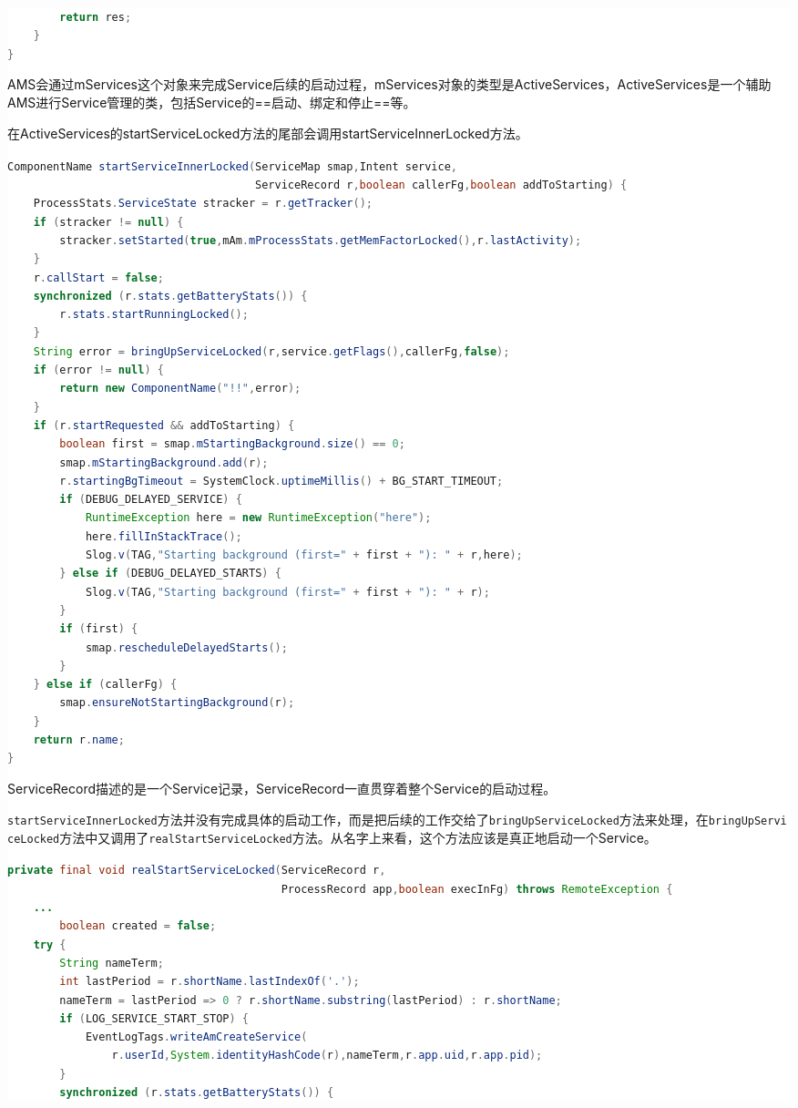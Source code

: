 ```java
        return res;
    }
}
```

AMS会通过mServices这个对象来完成Service后续的启动过程，mServices对象的类型是ActiveServices，ActiveServices是一个辅助AMS进行Service管理的类，包括Service的==启动、绑定和停止==等。

在ActiveServices的startServiceLocked方法的尾部会调用startServiceInnerLocked方法。

```java
ComponentName startServiceInnerLocked(ServiceMap smap,Intent service,
                                      ServiceRecord r,boolean callerFg,boolean addToStarting) {
    ProcessStats.ServiceState stracker = r.getTracker();
    if (stracker != null) {
        stracker.setStarted(true,mAm.mProcessStats.getMemFactorLocked(),r.lastActivity);
    }
    r.callStart = false;
    synchronized (r.stats.getBatteryStats()) {
        r.stats.startRunningLocked();
    }
    String error = bringUpServiceLocked(r,service.getFlags(),callerFg,false);
    if (error != null) {
        return new ComponentName("!!",error);
    }
    if (r.startRequested && addToStarting) {
        boolean first = smap.mStartingBackground.size() == 0;
        smap.mStartingBackground.add(r);
        r.startingBgTimeout = SystemClock.uptimeMillis() + BG_START_TIMEOUT;
        if (DEBUG_DELAYED_SERVICE) {
            RuntimeException here = new RuntimeException("here");
            here.fillInStackTrace();
            Slog.v(TAG,"Starting background (first=" + first + "): " + r,here);
        } else if (DEBUG_DELAYED_STARTS) {
            Slog.v(TAG,"Starting background (first=" + first + "): " + r);
        }
        if (first) {
            smap.rescheduleDelayedStarts();
        }
    } else if (callerFg) {
        smap.ensureNotStartingBackground(r);
    }
    return r.name;
}
```

ServiceRecord描述的是一个Service记录，ServiceRecord一直贯穿着整个Service的启动过程。

`startServiceInnerLocked`方法并没有完成具体的启动工作，而是把后续的工作交给了`bringUpServiceLocked`方法来处理，在`bringUpServiceLocked`方法中又调用了`realStartServiceLocked`方法。从名字上来看，这个方法应该是真正地启动一个Service。

```java
private final void realStartServiceLocked(ServiceRecord r,
                                          ProcessRecord app,boolean execInFg) throws RemoteException {
    ...
        boolean created = false;
    try {
        String nameTerm;
        int lastPeriod = r.shortName.lastIndexOf('.');
        nameTerm = lastPeriod => 0 ? r.shortName.substring(lastPeriod) : r.shortName;
        if (LOG_SERVICE_START_STOP) {
            EventLogTags.writeAmCreateService(
                r.userId,System.identityHashCode(r),nameTerm,r.app.uid,r.app.pid);
        }
        synchronized (r.stats.getBatteryStats()) {
```